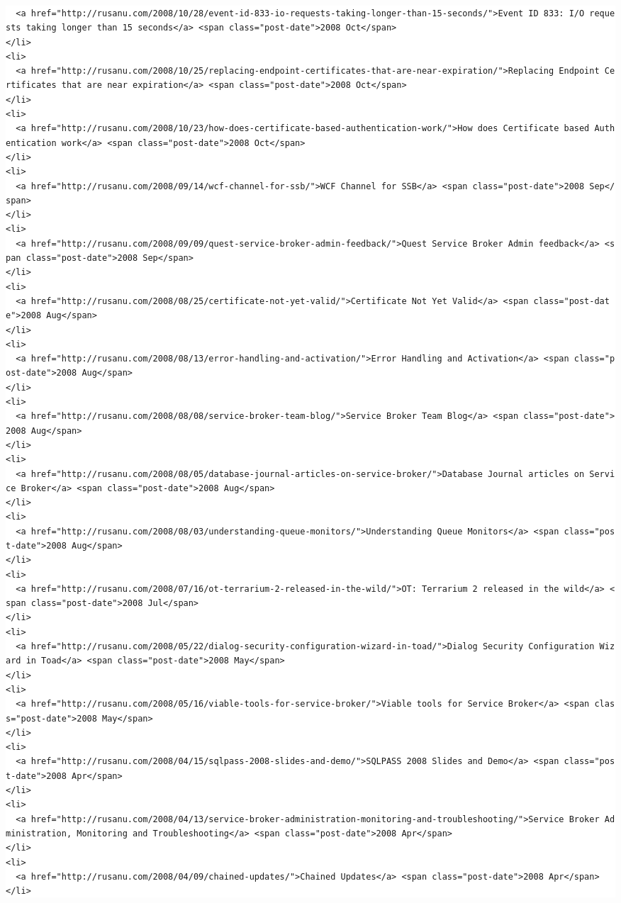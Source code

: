       <a href="http://rusanu.com/2008/10/28/event-id-833-io-requests-taking-longer-than-15-seconds/">Event ID 833: I/O requests taking longer than 15 seconds</a> <span class="post-date">2008 Oct</span>
    </li>
    <li>
      <a href="http://rusanu.com/2008/10/25/replacing-endpoint-certificates-that-are-near-expiration/">Replacing Endpoint Certificates that are near expiration</a> <span class="post-date">2008 Oct</span>
    </li>
    <li>
      <a href="http://rusanu.com/2008/10/23/how-does-certificate-based-authentication-work/">How does Certificate based Authentication work</a> <span class="post-date">2008 Oct</span>
    </li>
    <li>
      <a href="http://rusanu.com/2008/09/14/wcf-channel-for-ssb/">WCF Channel for SSB</a> <span class="post-date">2008 Sep</span>
    </li>
    <li>
      <a href="http://rusanu.com/2008/09/09/quest-service-broker-admin-feedback/">Quest Service Broker Admin feedback</a> <span class="post-date">2008 Sep</span>
    </li>
    <li>
      <a href="http://rusanu.com/2008/08/25/certificate-not-yet-valid/">Certificate Not Yet Valid</a> <span class="post-date">2008 Aug</span>
    </li>
    <li>
      <a href="http://rusanu.com/2008/08/13/error-handling-and-activation/">Error Handling and Activation</a> <span class="post-date">2008 Aug</span>
    </li>
    <li>
      <a href="http://rusanu.com/2008/08/08/service-broker-team-blog/">Service Broker Team Blog</a> <span class="post-date">2008 Aug</span>
    </li>
    <li>
      <a href="http://rusanu.com/2008/08/05/database-journal-articles-on-service-broker/">Database Journal articles on Service Broker</a> <span class="post-date">2008 Aug</span>
    </li>
    <li>
      <a href="http://rusanu.com/2008/08/03/understanding-queue-monitors/">Understanding Queue Monitors</a> <span class="post-date">2008 Aug</span>
    </li>
    <li>
      <a href="http://rusanu.com/2008/07/16/ot-terrarium-2-released-in-the-wild/">OT: Terrarium 2 released in the wild</a> <span class="post-date">2008 Jul</span>
    </li>
    <li>
      <a href="http://rusanu.com/2008/05/22/dialog-security-configuration-wizard-in-toad/">Dialog Security Configuration Wizard in Toad</a> <span class="post-date">2008 May</span>
    </li>
    <li>
      <a href="http://rusanu.com/2008/05/16/viable-tools-for-service-broker/">Viable tools for Service Broker</a> <span class="post-date">2008 May</span>
    </li>
    <li>
      <a href="http://rusanu.com/2008/04/15/sqlpass-2008-slides-and-demo/">SQLPASS 2008 Slides and Demo</a> <span class="post-date">2008 Apr</span>
    </li>
    <li>
      <a href="http://rusanu.com/2008/04/13/service-broker-administration-monitoring-and-troubleshooting/">Service Broker Administration, Monitoring and Troubleshooting</a> <span class="post-date">2008 Apr</span>
    </li>
    <li>
      <a href="http://rusanu.com/2008/04/09/chained-updates/">Chained Updates</a> <span class="post-date">2008 Apr</span>
    </li>